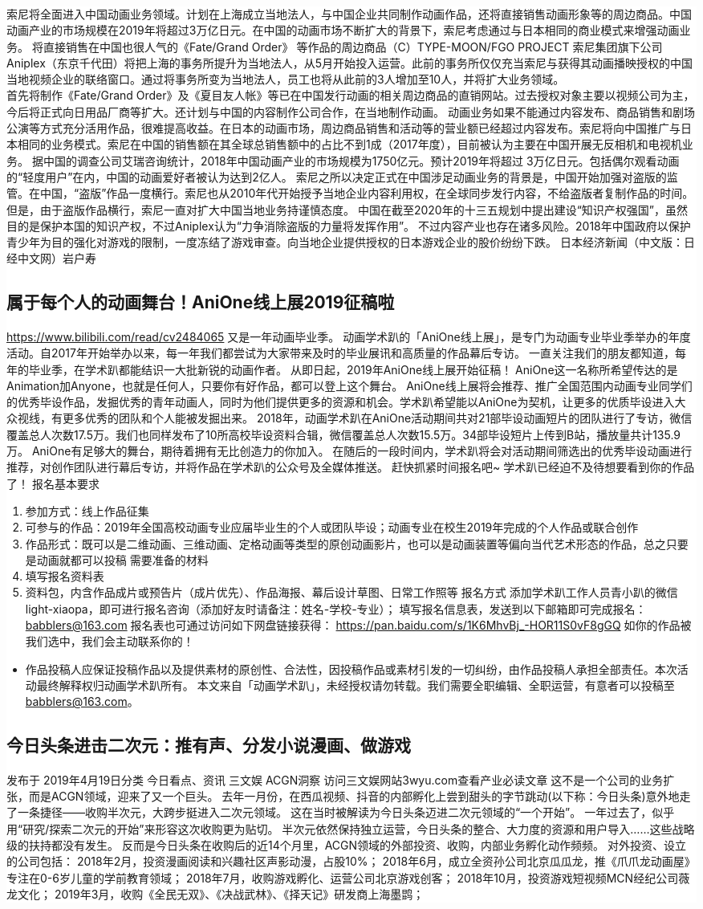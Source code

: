 索尼将全面进入中国动画业务领域。计划在上海成立当地法人，与中国企业共同制作动画作品，还将直接销售动画形象等的周边商品。中国动画产业的市场规模在2019年将超过3万亿日元。在中国的动画市场不断扩大的背景下，索尼考虑通过与日本相同的商业模式来增强动画业务。 
将直接销售在中国也很人气的《Fate/Grand Order》 等作品的周边商品（C）TYPE-MOON/FGO PROJECT 
索尼集团旗下公司Aniplex（东京千代田）将把上海的事务所提升为当地法人，从5月开始投入运营。此前的事务所仅仅充当索尼与获得其动画播映授权的中国当地视频企业的联络窗口。通过将事务所变为当地法人，员工也将从此前的3人增加至10人，并将扩大业务领域。  
首先将制作《Fate/Grand Order》及《夏目友人帐》等已在中国发行动画的相关周边商品的直销网站。过去授权对象主要以视频公司为主，今后将正式向日用品厂商等扩大。还计划与中国的内容制作公司合作，在当地制作动画。 
动画业务如果不能通过内容发布、商品销售和剧场公演等方式充分活用作品，很难提高收益。在日本的动画市场，周边商品销售和活动等的营业额已经超过内容发布。索尼将向中国推广与日本相同的业务模式。索尼在中国的销售额在其全球总销售额中的占比不到1成（2017年度），目前被认为主要在中国开展无反相机和电视机业务。 
据中国的调查公司艾瑞咨询统计，2018年中国动画产业的市场规模为1750亿元。预计2019年将超过 3万亿日元。包括偶尔观看动画的“轻度用户”在内，中国的动画爱好者被认为达到2亿人。
索尼之所以决定正式在中国涉足动画业务的背景是，中国开始加强对盗版的监管。在中国，“盗版”作品一度横行。索尼也从2010年代开始授予当地企业内容利用权，在全球同步发行内容，不给盗版者复制作品的时间。但是，由于盗版作品横行，索尼一直对扩大中国当地业务持谨慎态度。
中国在截至2020年的十三五规划中提出建设“知识产权强国”，虽然目的是保护本国的知识产权，不过Aniplex认为“力争消除盗版的力量将发挥作用”。
不过内容产业也存在诸多风险。2018年中国政府以保护青少年为目的强化对游戏的限制，一度冻结了游戏审查。向当地企业提供授权的日本游戏企业的股价纷纷下跌。
日本经济新闻（中文版：日经中文网）岩户寿
## 属于每个人的动画舞台！AniOne线上展2019征稿啦
https://www.bilibili.com/read/cv2484065
又是一年动画毕业季。
动画学术趴的「AniOne线上展」，是专门为动画专业毕业季举办的年度活动。自2017年开始举办以来，每一年我们都尝试为大家带来及时的毕业展讯和高质量的作品幕后专访。
一直关注我们的朋友都知道，每年的毕业季，在学术趴都能结识一大批新锐的动画作者。
从即日起，2019年AniOne线上展开始征稿！ 
AniOne这一名称所希望传达的是Animation加Anyone，也就是任何人，只要你有好作品，都可以登上这个舞台。
AniOne线上展将会推荐、推广全国范围内动画专业同学们的优秀毕设作品，发掘优秀的青年动画人，同时为他们提供更多的资源和机会。学术趴希望能以AniOne为契机，让更多的优质毕设进入大众视线，有更多优秀的团队和个人能被发掘出来。
2018年，动画学术趴在AniOne活动期间共对21部毕设动画短片的团队进行了专访，微信覆盖总人次数17.5万。我们也同样发布了10所高校毕设资料合辑，微信覆盖总人次数15.5万。34部毕设短片上传到B站，播放量共计135.9万。
AniOne有足够大的舞台，期待着拥有无比创造力的你加入。
在随后的一段时间内，学术趴将会对活动期间筛选出的优秀毕设动画进行推荐，对创作团队进行幕后专访，并将作品在学术趴的公众号及全媒体推送。
赶快抓紧时间报名吧~ 学术趴已经迫不及待想要看到你的作品了！
报名基本要求
1. 参加方式：线上作品征集
2. 可参与的作品：2019年全国高校动画专业应届毕业生的个人或团队毕设；动画专业在校生2019年完成的个人作品或联合创作
3. 作品形式：既可以是二维动画、三维动画、定格动画等类型的原创动画影片，也可以是动画装置等偏向当代艺术形态的作品，总之只要是动画就都可以投稿
需要准备的材料
1. 填写报名资料表
2. 资料包，内含作品成片或预告片（成片优先）、作品海报、幕后设计草图、日常工作照等
报名方式
添加学术趴工作人员青小趴的微信light-xiaopa，即可进行报名咨询（添加好友时请备注：姓名-学校-专业）；
填写报名信息表，发送到以下邮箱即可完成报名：
babblers@163.com
报名表也可通过访问如下网盘链接获得：
https://pan.baidu.com/s/1K6MhvBj_-HOR11S0vF8gGQ
如你的作品被我们选中，我们会主动联系你的！
* 作品投稿人应保证投稿作品以及提供素材的原创性、合法性，因投稿作品或素材引发的一切纠纷，由作品投稿人承担全部责任。本次活动最终解释权归动画学术趴所有。
本文来自「动画学术趴」，未经授权请勿转载。我们需要全职编辑、全职运营，有意者可以投稿至 babblers@163.com。
## 今日头条进击二次元：推有声、分发小说漫画、做游戏
发布于 2019年4月19日分类 今日看点、资讯	三文娱
ACGN洞察
访问三文娱网站3wyu.com查看产业必读文章
    这不是一个公司的业务扩张，而是ACGN领域，迎来了又一个巨头。
去年一月份，在西瓜视频、抖音的内部孵化上尝到甜头的字节跳动(以下称：今日头条)意外地走了一条捷径——收购半次元，大跨步挺进入二次元领域。
这在当时被解读为今日头条迈进二次元领域的“一个开始”。
一年过去了，似乎用“研究/探索二次元的开始”来形容这次收购更为贴切。
半次元依然保持独立运营，今日头条的整合、大力度的资源和用户导入……这些战略级的扶持都没有发生。
反而是今日头条在收购后的近14个月里，ACGN领域的外部投资、收购，内部业务孵化动作频频。
对外投资、设立的公司包括：
    2018年2月，投资漫画阅读和兴趣社区声影动漫，占股10%；
    2018年6月，成立全资孙公司北京瓜瓜龙，推《爪爪龙动画屋》专注在0-6岁儿童的学前教育领域；
    2018年7月，收购游戏孵化、运营公司北京游戏创客；
    2018年10月，投资游戏短视频MCN经纪公司薇龙文化；
    2019年3月，收购《全民无双》、《决战武林》、《择天记》研发商上海墨鹍；